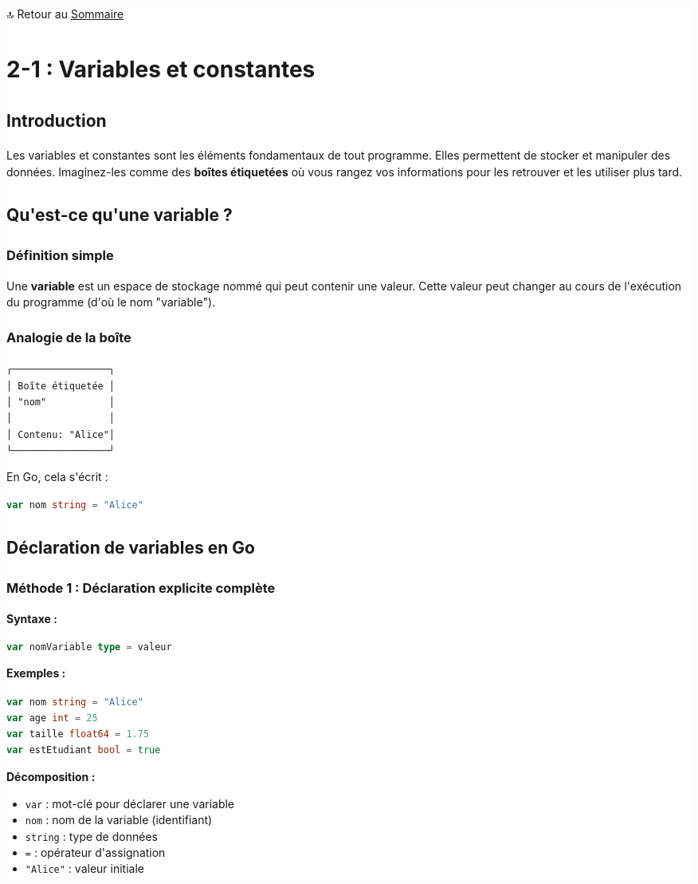 🔝 Retour au [Sommaire](/SOMMAIRE.md)

# 2-1 : Variables et constantes

## Introduction

Les variables et constantes sont les éléments fondamentaux de tout programme. Elles permettent de stocker et manipuler des données. Imaginez-les comme des **boîtes étiquetées** où vous rangez vos informations pour les retrouver et les utiliser plus tard.

## Qu'est-ce qu'une variable ?

### Définition simple

Une **variable** est un espace de stockage nommé qui peut contenir une valeur. Cette valeur peut changer au cours de l'exécution du programme (d'où le nom "variable").

### Analogie de la boîte

```
┌─────────────────┐
│ Boîte étiquetée │
│ "nom"           │
│                 │
│ Contenu: "Alice"│
└─────────────────┘
```

En Go, cela s'écrit :
```go
var nom string = "Alice"
```

## Déclaration de variables en Go

### Méthode 1 : Déclaration explicite complète

**Syntaxe :**
```go
var nomVariable type = valeur
```

**Exemples :**
```go
var nom string = "Alice"
var age int = 25
var taille float64 = 1.75
var estEtudiant bool = true
```

**Décomposition :**
- `var` : mot-clé pour déclarer une variable
- `nom` : nom de la variable (identifiant)
- `string` : type de données
- `=` : opérateur d'assignation
- `"Alice"` : valeur initiale
